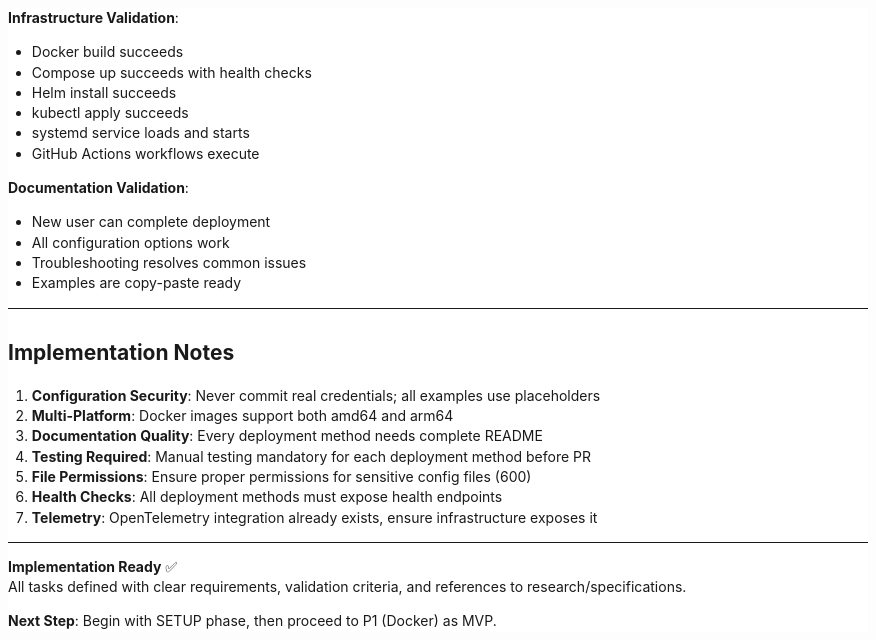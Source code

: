 **Infrastructure Validation**:
- Docker build succeeds
- Compose up succeeds with health checks
- Helm install succeeds
- kubectl apply succeeds
- systemd service loads and starts
- GitHub Actions workflows execute

**Documentation Validation**:
- New user can complete deployment
- All configuration options work
- Troubleshooting resolves common issues
- Examples are copy-paste ready

---

## Implementation Notes

1. **Configuration Security**: Never commit real credentials; all examples use placeholders
2. **Multi-Platform**: Docker images support both amd64 and arm64
3. **Documentation Quality**: Every deployment method needs complete README
4. **Testing Required**: Manual testing mandatory for each deployment method before PR
5. **File Permissions**: Ensure proper permissions for sensitive config files (600)
6. **Health Checks**: All deployment methods must expose health endpoints
7. **Telemetry**: OpenTelemetry integration already exists, ensure infrastructure exposes it

---

**Implementation Ready** ✅  
All tasks defined with clear requirements, validation criteria, and references to research/specifications.

**Next Step**: Begin with SETUP phase, then proceed to P1 (Docker) as MVP.
